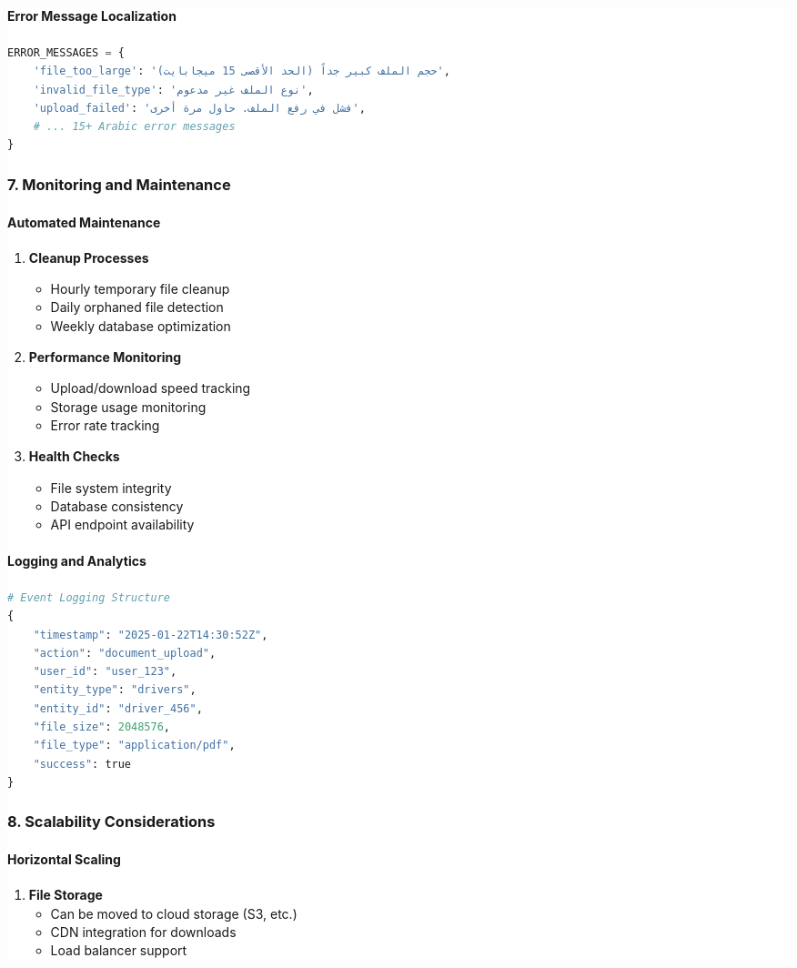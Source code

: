 #### Error Message Localization

```python
ERROR_MESSAGES = {
    'file_too_large': 'حجم الملف كبير جداً (الحد الأقصى 15 ميجابايت)',
    'invalid_file_type': 'نوع الملف غير مدعوم',
    'upload_failed': 'فشل في رفع الملف. حاول مرة أخرى',
    # ... 15+ Arabic error messages
}
```

### 7. Monitoring and Maintenance

#### Automated Maintenance

1. **Cleanup Processes**
   - Hourly temporary file cleanup
   - Daily orphaned file detection
   - Weekly database optimization

2. **Performance Monitoring**
   - Upload/download speed tracking
   - Storage usage monitoring
   - Error rate tracking

3. **Health Checks**
   - File system integrity
   - Database consistency
   - API endpoint availability

#### Logging and Analytics

```python
# Event Logging Structure
{
    "timestamp": "2025-01-22T14:30:52Z",
    "action": "document_upload",
    "user_id": "user_123",
    "entity_type": "drivers",
    "entity_id": "driver_456",
    "file_size": 2048576,
    "file_type": "application/pdf",
    "success": true
}
```

### 8. Scalability Considerations

#### Horizontal Scaling

1. **File Storage**
   - Can be moved to cloud storage (S3, etc.)
   - CDN integration for downloads
   - Load balancer support

